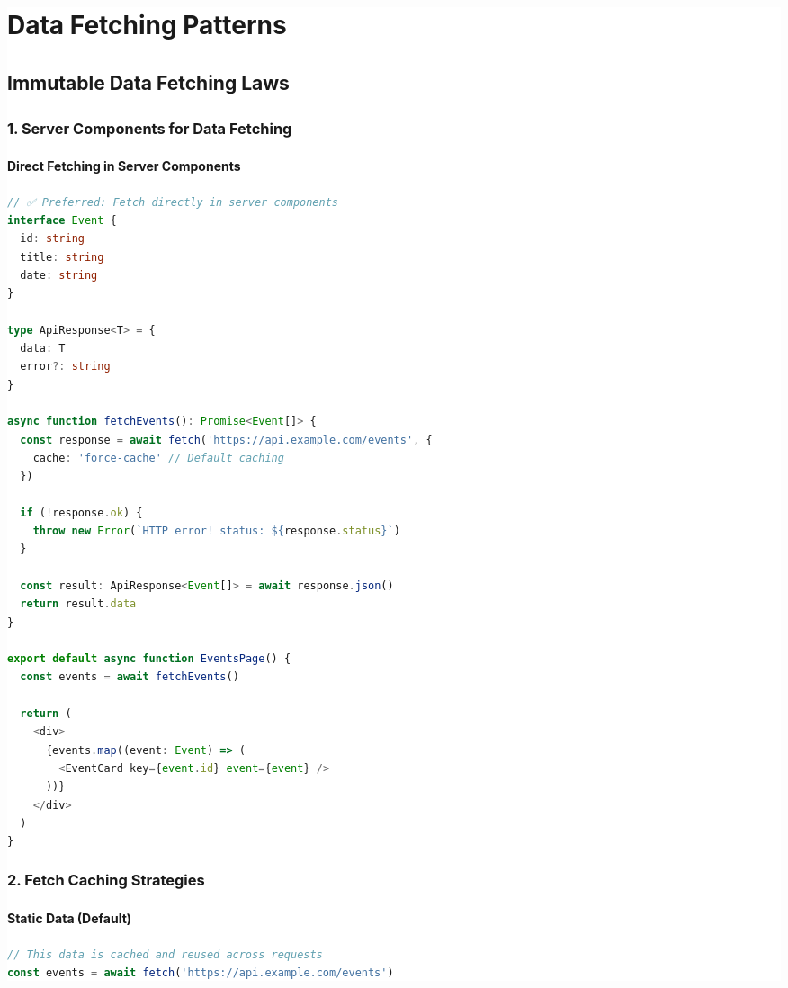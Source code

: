 # Data Fetching Patterns

## Immutable Data Fetching Laws

### 1. Server Components for Data Fetching

#### Direct Fetching in Server Components
```typescript
// ✅ Preferred: Fetch directly in server components
interface Event {
  id: string
  title: string
  date: string
}

type ApiResponse<T> = {
  data: T
  error?: string
}

async function fetchEvents(): Promise<Event[]> {
  const response = await fetch('https://api.example.com/events', {
    cache: 'force-cache' // Default caching
  })
  
  if (!response.ok) {
    throw new Error(`HTTP error! status: ${response.status}`)
  }
  
  const result: ApiResponse<Event[]> = await response.json()
  return result.data
}

export default async function EventsPage() {
  const events = await fetchEvents()
  
  return (
    <div>
      {events.map((event: Event) => (
        <EventCard key={event.id} event={event} />
      ))}
    </div>
  )
}
```

### 2. Fetch Caching Strategies

#### Static Data (Default)
```typescript
// This data is cached and reused across requests
const events = await fetch('https://api.example.com/events')
```
